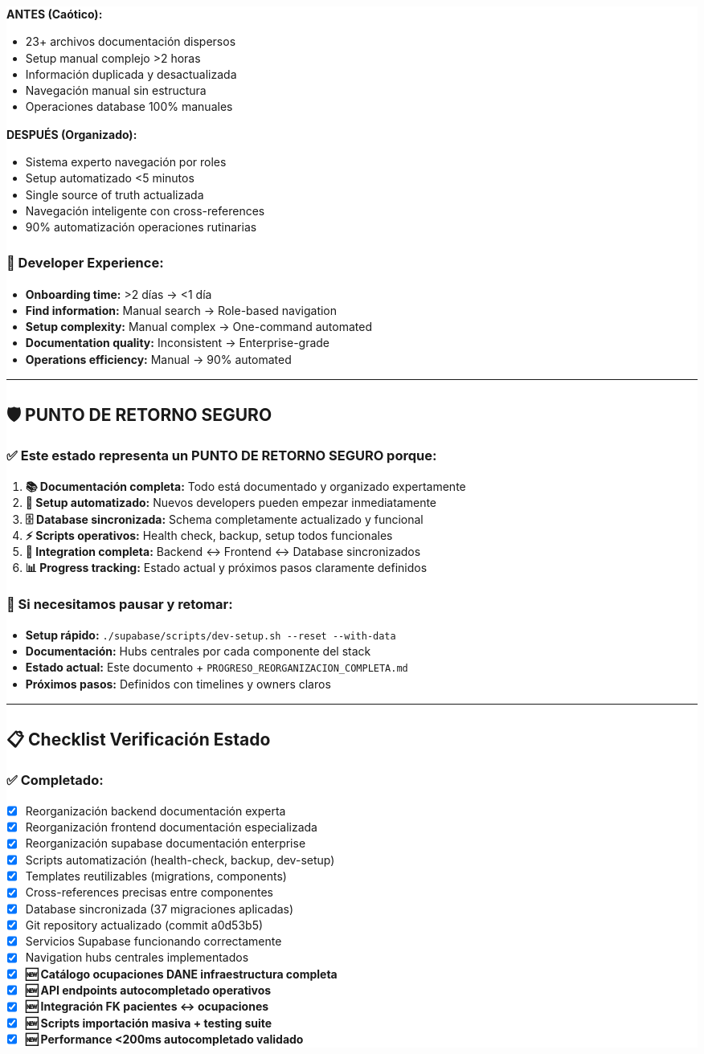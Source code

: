 **ANTES (Caótico):**
- 23+ archivos documentación dispersos
- Setup manual complejo >2 horas
- Información duplicada y desactualizada  
- Navegación manual sin estructura
- Operaciones database 100% manuales

**DESPUÉS (Organizado):**
- Sistema experto navegación por roles
- Setup automatizado <5 minutos
- Single source of truth actualizada
- Navegación inteligente con cross-references
- 90% automatización operaciones rutinarias

### **🚀 Developer Experience:**
- **Onboarding time:** >2 días → <1 día
- **Find information:** Manual search → Role-based navigation
- **Setup complexity:** Manual complex → One-command automated  
- **Documentation quality:** Inconsistent → Enterprise-grade
- **Operations efficiency:** Manual → 90% automated

---

## 🛡️ **PUNTO DE RETORNO SEGURO**

### **✅ Este estado representa un PUNTO DE RETORNO SEGURO porque:**

1. **📚 Documentación completa:** Todo está documentado y organizado expertamente
2. **🔧 Setup automatizado:** Nuevos developers pueden empezar inmediatamente
3. **🗄️ Database sincronizada:** Schema completamente actualizado y funcional
4. **⚡ Scripts operativos:** Health check, backup, setup todos funcionales
5. **🔗 Integration completa:** Backend ↔ Frontend ↔ Database sincronizados
6. **📊 Progress tracking:** Estado actual y próximos pasos claramente definidos

### **🔄 Si necesitamos pausar y retomar:**
- **Setup rápido:** `./supabase/scripts/dev-setup.sh --reset --with-data`
- **Documentación:** Hubs centrales por cada componente del stack
- **Estado actual:** Este documento + `PROGRESO_REORGANIZACION_COMPLETA.md`
- **Próximos pasos:** Definidos con timelines y owners claros

---

## 📋 **Checklist Verificación Estado**

### **✅ Completado:**
- [x] Reorganización backend documentación experta
- [x] Reorganización frontend documentación especializada  
- [x] Reorganización supabase documentación enterprise
- [x] Scripts automatización (health-check, backup, dev-setup)
- [x] Templates reutilizables (migrations, components)
- [x] Cross-references precisas entre componentes
- [x] Database sincronizada (37 migraciones aplicadas)
- [x] Git repository actualizado (commit a0d53b5)
- [x] Servicios Supabase funcionando correctamente
- [x] Navigation hubs centrales implementados
- [x] **🆕 Catálogo ocupaciones DANE infraestructura completa**
- [x] **🆕 API endpoints autocompletado operativos**  
- [x] **🆕 Integración FK pacientes ↔ ocupaciones**
- [x] **🆕 Scripts importación masiva + testing suite**
- [x] **🆕 Performance <200ms autocompletado validado**
